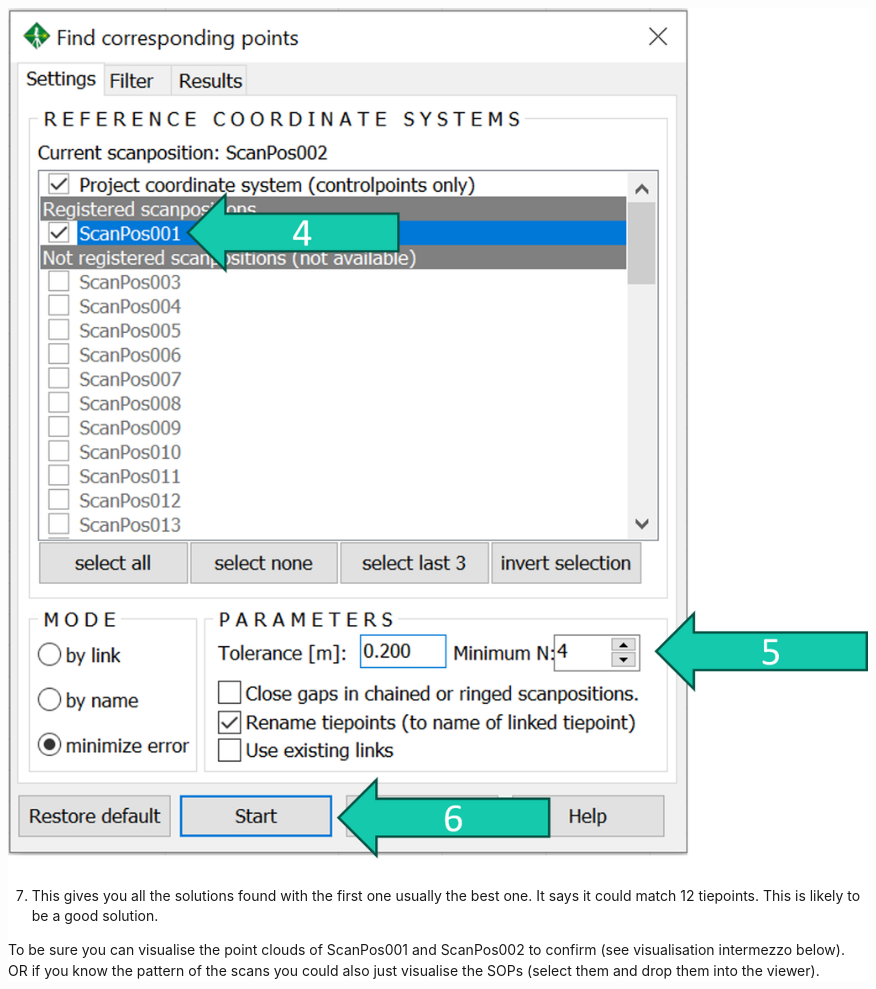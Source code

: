 ![RiSCAN_PRO_project](./img/06_coarse_co-registration-3.png)

7. This gives you all the solutions found with the first one usually the best one. It says it could match 12 tiepoints. This is likely to be a good solution. 

To be sure you can visualise the point clouds of ScanPos001 and ScanPos002 to confirm (see visualisation intermezzo below). OR if you know the pattern of the scans you could also just visualise the SOPs (select them and drop them into the viewer).
